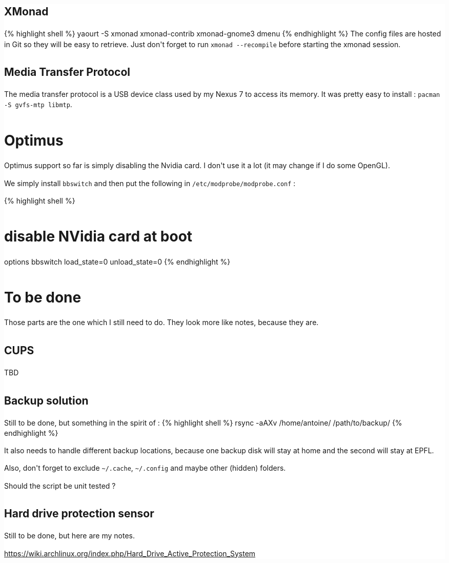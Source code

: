 ## XMonad
{% highlight shell %}
yaourt -S xmonad xmonad-contrib xmonad-gnome3 dmenu
{% endhighlight %}
The config files are hosted in Git so they will be easy to retrieve.
Just don't forget to run `xmonad --recompile` before starting the xmonad session.

## Media Transfer Protocol
The media transfer protocol is a USB device class used by my Nexus 7 to access its memory.
It was pretty easy to install : `pacman -S gvfs-mtp libmtp`.


# Optimus
Optimus support so far is simply disabling the Nvidia card.
I don't use it a lot (it may change if I do some OpenGL).

We simply install `bbswitch` and then put the following in `/etc/modprobe/modprobe.conf` :

{% highlight shell %}
# disable NVidia card at boot
options bbswitch load_state=0 unload_state=0
{% endhighlight %}

# To be done
Those parts are the one which I still need to do.
They look more like notes, because they are.

## CUPS
TBD

## Backup solution
Still to be done, but something in the spirit of :
{% highlight shell %}
rsync -aAXv /home/antoine/ /path/to/backup/
{% endhighlight %}

It also needs to handle different backup locations, because one backup disk will stay at home and the second will stay at EPFL.

Also, don't forget to exclude `~/.cache`, `~/.config` and maybe other (hidden) folders.

Should the script be unit tested ?

## Hard drive protection sensor
Still to be done, but here are my notes.

https://wiki.archlinux.org/index.php/Hard_Drive_Active_Protection_System
